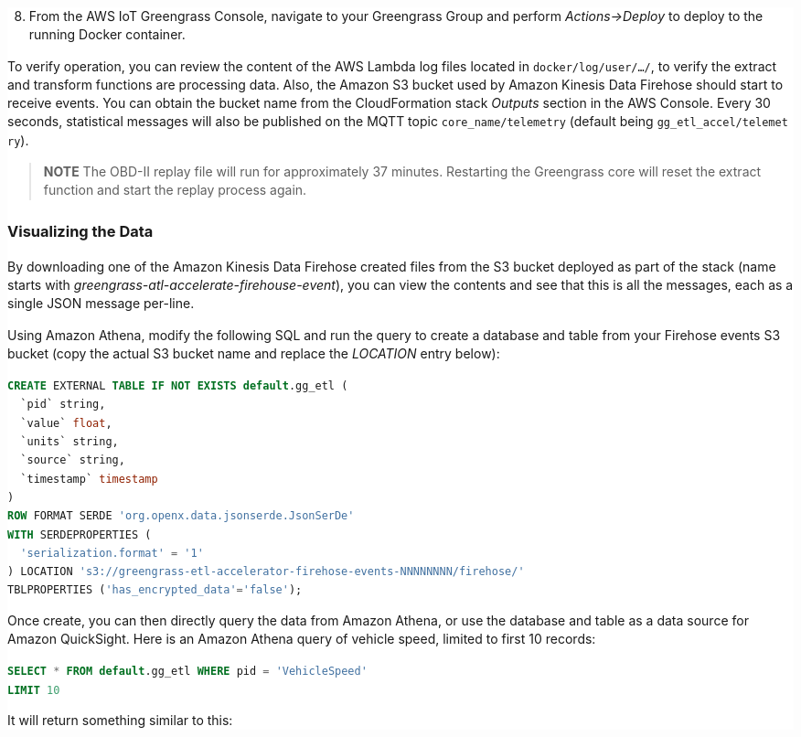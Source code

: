 ```bash
```

8. From the AWS IoT Greengrass Console, navigate to your Greengrass Group and perform _Actions->Deploy_ to deploy to the running Docker container.

To verify operation, you can review the content of the AWS Lambda log files located in `docker/log/user/…/`, to verify the extract and transform functions are processing data. Also, the Amazon S3 bucket used by Amazon Kinesis Data Firehose should start to receive events. You can obtain the bucket name from the CloudFormation stack _Outputs_ section in the AWS Console. Every 30 seconds, statistical messages will also be published on the MQTT topic `core_name/telemetry` (default being `gg_etl_accel/telemetry`).

> **NOTE** The OBD-II replay file will run for approximately 37 minutes. Restarting the Greengrass core will reset the extract function and start the replay process again.

### Visualizing the Data

By downloading one of the Amazon Kinesis Data Firehose created files from the S3 bucket deployed as part of the stack (name starts with _greengrass-atl-accelerate-firehouse-event_), you can view the contents and see that this is all the messages, each as a single JSON message per-line.

Using Amazon Athena, modify the following SQL and run the query to create a database and table from your Firehose events S3 bucket (copy the actual S3 bucket name and replace the _LOCATION_ entry below):

```sql
CREATE EXTERNAL TABLE IF NOT EXISTS default.gg_etl (
  `pid` string,
  `value` float,
  `units` string,
  `source` string,
  `timestamp` timestamp
)
ROW FORMAT SERDE 'org.openx.data.jsonserde.JsonSerDe'
WITH SERDEPROPERTIES (
  'serialization.format' = '1'
) LOCATION 's3://greengrass-etl-accelerator-firehose-events-NNNNNNNN/firehose/'
TBLPROPERTIES ('has_encrypted_data'='false');
```

Once create, you can then directly query the data from Amazon Athena, or use the database and table as a data source for Amazon QuickSight. Here is an Amazon Athena query of vehicle speed, limited to first 10 records:

```sql
SELECT * FROM default.gg_etl WHERE pid = 'VehicleSpeed'
LIMIT 10
```

It will return something similar to this:
